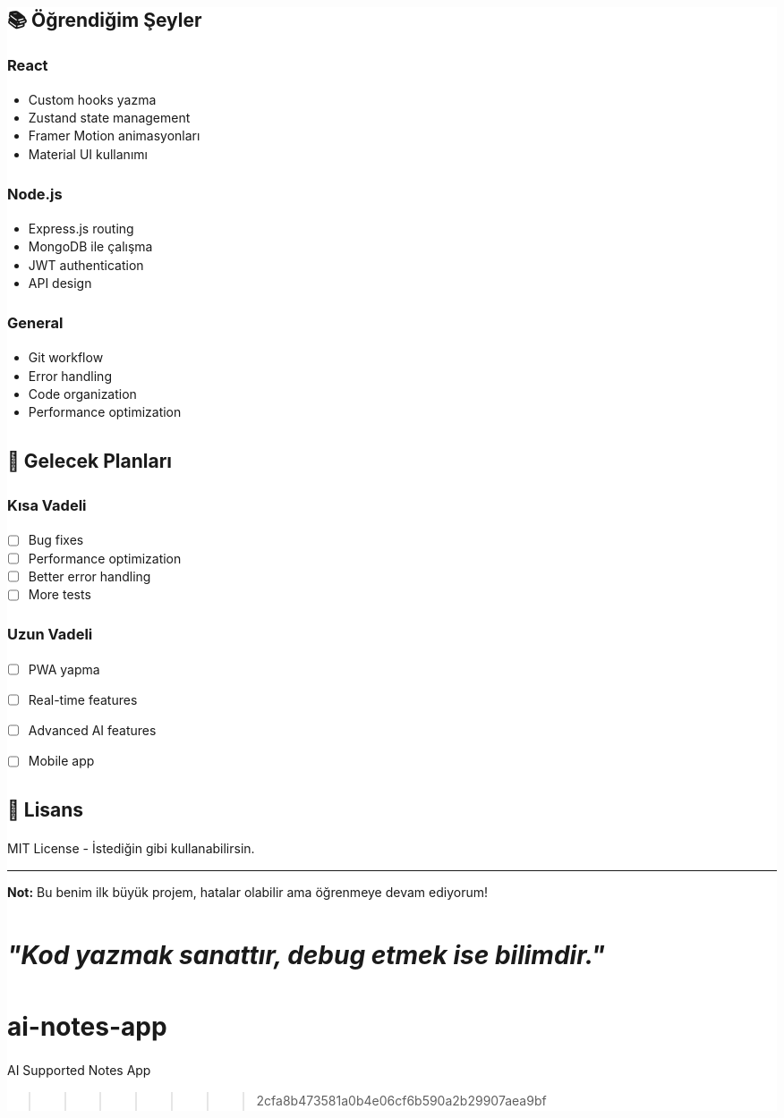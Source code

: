 ## 📚 Öğrendiğim Şeyler

### React
- Custom hooks yazma
- Zustand state management
- Framer Motion animasyonları
- Material UI kullanımı

### Node.js
- Express.js routing
- MongoDB ile çalışma
- JWT authentication
- API design

### General
- Git workflow
- Error handling
- Code organization
- Performance optimization

## 🎯 Gelecek Planları

### Kısa Vadeli
- [ ] Bug fixes
- [ ] Performance optimization
- [ ] Better error handling
- [ ] More tests

### Uzun Vadeli
- [ ] PWA yapma
- [ ] Real-time features
- [ ] Advanced AI features
- [ ] Mobile app


## 📄 Lisans

MIT License - İstediğin gibi kullanabilirsin.

---

**Not:** Bu benim ilk büyük projem, hatalar olabilir ama öğrenmeye devam ediyorum! 

*"Kod yazmak sanattır, debug etmek ise bilimdir."* 
=======
# ai-notes-app
AI Supported Notes App
>>>>>>> 2cfa8b473581a0b4e06cf6b590a2b29907aea9bf
